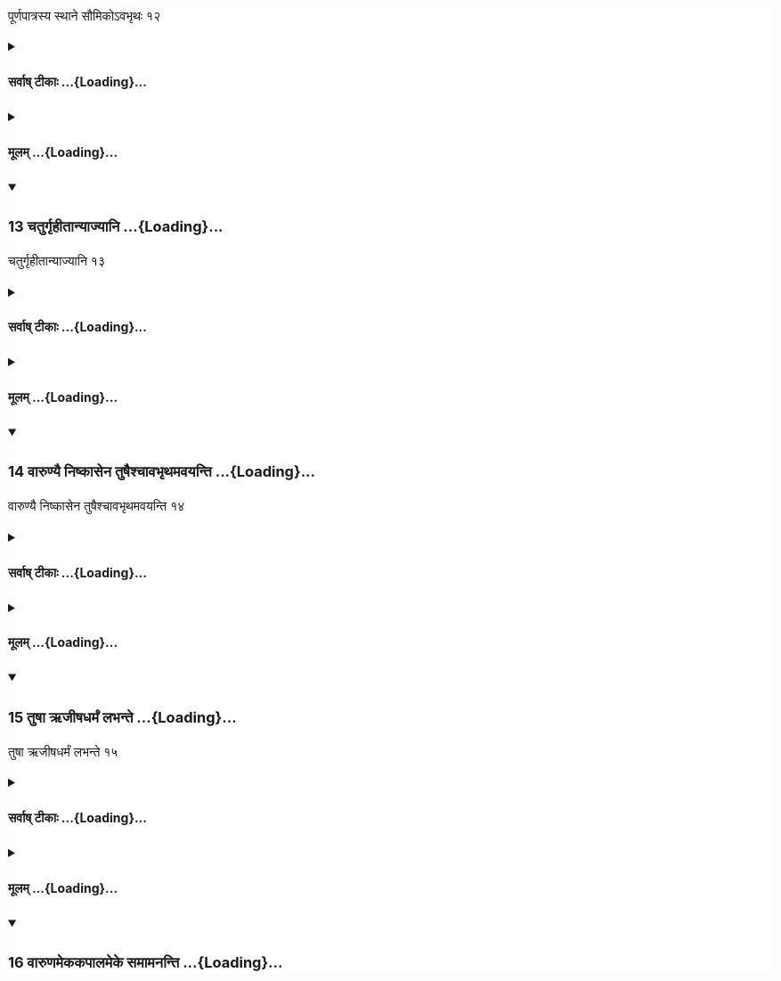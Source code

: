 पूर्णपात्रस्य स्थाने सौमिकोऽवभृथः १२
</details>
</div>
<div class="js_include collapsed" newlevelforh1="4" title="सर्वाष् टीकाः" unfilled url="/vedAH_yajuH/taittirIyam/sUtram/ApastambaH/shrautam/sarvASh_TIkAH/08/07/12_pUrNapAtrasya_sthAne_saumiko-vabhRthaH.md">
<details><summary><h4>सर्वाष् टीकाः ...{Loading}...</h4></summary></details>
</div>
<div class="js_include collapsed" newlevelforh1="4" title="मूलम्" unfilled url="/vedAH_yajuH/taittirIyam/sUtram/ApastambaH/shrautam/mUlam/08/07/12_pUrNapAtrasya_sthAne_saumiko-vabhRthaH.md">
<details><summary><h4>मूलम् ...{Loading}...</h4></summary></details>
</div>
<div class="js_include" includetitle="true" newlevelforh1="3" unfilled url="/vedAH_yajuH/taittirIyam/sUtram/ApastambaH/shrautam/vishvAsa-prastutiH/08/07/13_chaturgRhItAnyAjyAni.md">
<details open><summary><h3>13 चतुर्गृहीतान्याज्यानि ...{Loading}...</h3></summary>

चतुर्गृहीतान्याज्यानि १३
</details>
</div>
<div class="js_include collapsed" newlevelforh1="4" title="सर्वाष् टीकाः" unfilled url="/vedAH_yajuH/taittirIyam/sUtram/ApastambaH/shrautam/sarvASh_TIkAH/08/07/13_chaturgRhItAnyAjyAni.md">
<details><summary><h4>सर्वाष् टीकाः ...{Loading}...</h4></summary></details>
</div>
<div class="js_include collapsed" newlevelforh1="4" title="मूलम्" unfilled url="/vedAH_yajuH/taittirIyam/sUtram/ApastambaH/shrautam/mUlam/08/07/13_chaturgRhItAnyAjyAni.md">
<details><summary><h4>मूलम् ...{Loading}...</h4></summary></details>
</div>
<div class="js_include" includetitle="true" newlevelforh1="3" unfilled url="/vedAH_yajuH/taittirIyam/sUtram/ApastambaH/shrautam/vishvAsa-prastutiH/08/07/14_vAruNyai_niShkAsena_tuShaishchAvabhRthamavayanti.md">
<details open><summary><h3>14 वारुण्यै निष्कासेन तुषैश्चावभृथमवयन्ति ...{Loading}...</h3></summary>

वारुण्यै निष्कासेन तुषैश्चावभृथमवयन्ति १४
</details>
</div>
<div class="js_include collapsed" newlevelforh1="4" title="सर्वाष् टीकाः" unfilled url="/vedAH_yajuH/taittirIyam/sUtram/ApastambaH/shrautam/sarvASh_TIkAH/08/07/14_vAruNyai_niShkAsena_tuShaishchAvabhRthamavayanti.md">
<details><summary><h4>सर्वाष् टीकाः ...{Loading}...</h4></summary></details>
</div>
<div class="js_include collapsed" newlevelforh1="4" title="मूलम्" unfilled url="/vedAH_yajuH/taittirIyam/sUtram/ApastambaH/shrautam/mUlam/08/07/14_vAruNyai_niShkAsena_tuShaishchAvabhRthamavayanti.md">
<details><summary><h4>मूलम् ...{Loading}...</h4></summary></details>
</div>
<div class="js_include" includetitle="true" newlevelforh1="3" unfilled url="/vedAH_yajuH/taittirIyam/sUtram/ApastambaH/shrautam/vishvAsa-prastutiH/08/07/15_tuShA_RjIShadharmaM_labhante.md">
<details open><summary><h3>15 तुषा ऋजीषधर्मं लभन्ते ...{Loading}...</h3></summary>

तुषा ऋजीषधर्मं लभन्ते १५
</details>
</div>
<div class="js_include collapsed" newlevelforh1="4" title="सर्वाष् टीकाः" unfilled url="/vedAH_yajuH/taittirIyam/sUtram/ApastambaH/shrautam/sarvASh_TIkAH/08/07/15_tuShA_RjIShadharmaM_labhante.md">
<details><summary><h4>सर्वाष् टीकाः ...{Loading}...</h4></summary></details>
</div>
<div class="js_include collapsed" newlevelforh1="4" title="मूलम्" unfilled url="/vedAH_yajuH/taittirIyam/sUtram/ApastambaH/shrautam/mUlam/08/07/15_tuShA_RjIShadharmaM_labhante.md">
<details><summary><h4>मूलम् ...{Loading}...</h4></summary></details>
</div>
<div class="js_include" includetitle="true" newlevelforh1="3" unfilled url="/vedAH_yajuH/taittirIyam/sUtram/ApastambaH/shrautam/vishvAsa-prastutiH/08/07/16_vAruNamekakapAlameke_samAmananti.md">
<details open><summary><h3>16 वारुणमेककपालमेके समामनन्ति ...{Loading}...</h3></summary>
